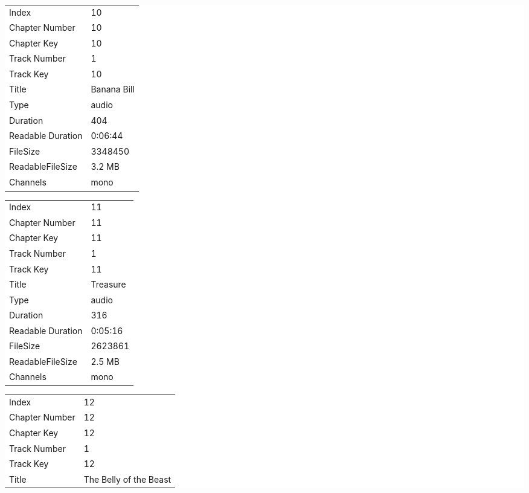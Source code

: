 |  |  |
| - | - |
| Index | 10 |
| Chapter Number | 10 |
| Chapter Key | 10 |
| Track Number | 1 |
| Track Key | 10 |
| Title | Banana Bill |
| Type | audio |
| Duration | 404 |
| Readable Duration | 0:06:44 |
| FileSize | 3348450 |
| ReadableFileSize | 3.2 MB |
| Channels | mono |

|  |  |
| - | - |
| Index | 11 |
| Chapter Number | 11 |
| Chapter Key | 11 |
| Track Number | 1 |
| Track Key | 11 |
| Title | Treasure |
| Type | audio |
| Duration | 316 |
| Readable Duration | 0:05:16 |
| FileSize | 2623861 |
| ReadableFileSize | 2.5 MB |
| Channels | mono |

|  |  |
| - | - |
| Index | 12 |
| Chapter Number | 12 |
| Chapter Key | 12 |
| Track Number | 1 |
| Track Key | 12 |
| Title | The Belly of the Beast |